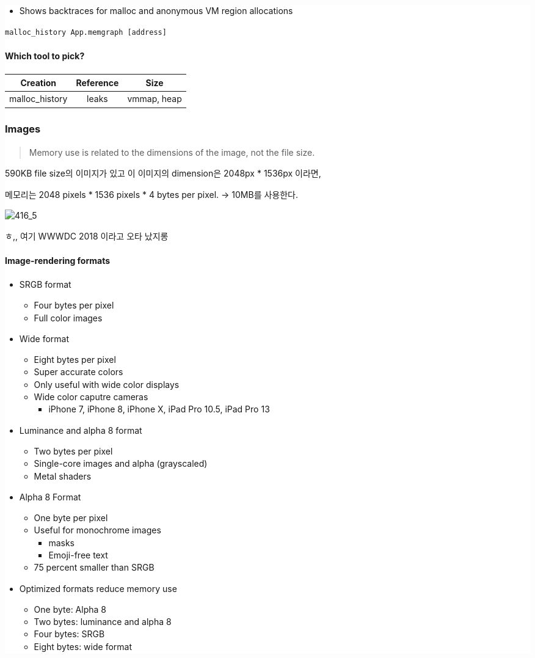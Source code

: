* Shows backtraces for malloc and anonymous VM region allocations

```
malloc_history App.memgraph [address]
```



#### Which tool to pick?

|    Creation    | Reference |    Size     |
| :------------: | :-------: | :---------: |
| malloc_history |   leaks   | vmmap, heap |



### Images

> Memory use is related to the dimensions of the image, not the file size.

590KB file size의 이미지가 있고 이 이미지의 dimension은 2048px * 1536px 이라면, 

메모리는 2048 pixels * 1536 pixels * 4 bytes per pixel. -> 10MB를 사용한다.



![416_5](image/416_5.png)

ㅎ,, 여기 WWWDC 2018 이라고 오타 났지롱



#### Image-rendering formats

* SRGB format
  * Four bytes per pixel
  * Full color images
* Wide format
  * Eight bytes per pixel
  * Super accurate colors
  * Only useful with wide color displays
  * Wide color caputre cameras
    * iPhone 7, iPhone 8, iPhone X, iPad Pro 10.5, iPad Pro 13 
* Luminance and alpha 8 format
  * Two bytes per pixel
  * Single-core images and alpha (grayscaled)
  * Metal shaders
* Alpha 8 Format
  * One byte per pixel
  * Useful for monochrome images
    * masks
    * Emoji-free text
  * 75 percent smaller than SRGB

* Optimized formats reduce memory use
  * One byte: Alpha 8
  * Two bytes: luminance and alpha 8
  * Four bytes: SRGB
  * Eight bytes: wide format
